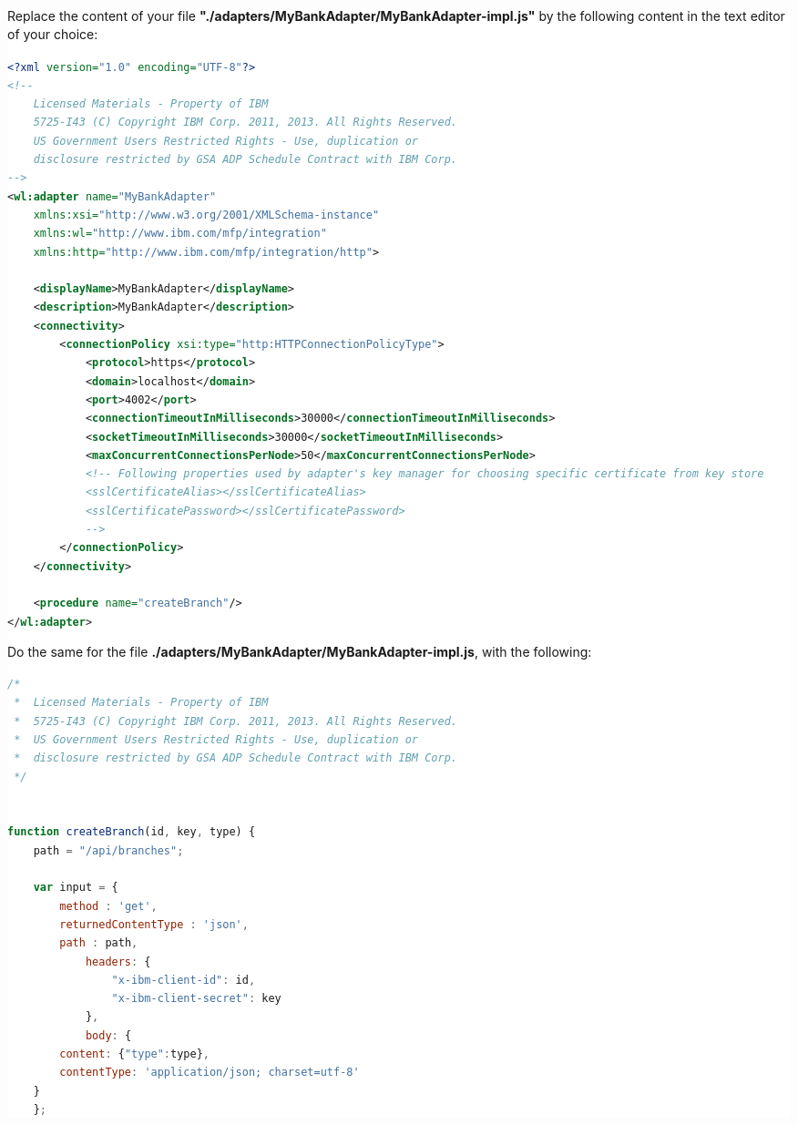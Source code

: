 Replace the content of your file **"./adapters/MyBankAdapter/MyBankAdapter-impl.js"** by the following content in the text editor of your choice:

```xml
<?xml version="1.0" encoding="UTF-8"?>
<!--
    Licensed Materials - Property of IBM
    5725-I43 (C) Copyright IBM Corp. 2011, 2013. All Rights Reserved.
    US Government Users Restricted Rights - Use, duplication or
    disclosure restricted by GSA ADP Schedule Contract with IBM Corp.
-->
<wl:adapter name="MyBankAdapter"
	xmlns:xsi="http://www.w3.org/2001/XMLSchema-instance"
	xmlns:wl="http://www.ibm.com/mfp/integration"
	xmlns:http="http://www.ibm.com/mfp/integration/http">

	<displayName>MyBankAdapter</displayName>
	<description>MyBankAdapter</description>
	<connectivity>
		<connectionPolicy xsi:type="http:HTTPConnectionPolicyType">
			<protocol>https</protocol>
			<domain>localhost</domain>
			<port>4002</port>
			<connectionTimeoutInMilliseconds>30000</connectionTimeoutInMilliseconds>
			<socketTimeoutInMilliseconds>30000</socketTimeoutInMilliseconds>
			<maxConcurrentConnectionsPerNode>50</maxConcurrentConnectionsPerNode>
			<!-- Following properties used by adapter's key manager for choosing specific certificate from key store
			<sslCertificateAlias></sslCertificateAlias>
			<sslCertificatePassword></sslCertificatePassword>
			-->
		</connectionPolicy>
	</connectivity>

	<procedure name="createBranch"/>
</wl:adapter>
```

Do the same for the file **./adapters/MyBankAdapter/MyBankAdapter-impl.js**, with the following:

```javascript
/*
 *  Licensed Materials - Property of IBM
 *  5725-I43 (C) Copyright IBM Corp. 2011, 2013. All Rights Reserved.
 *  US Government Users Restricted Rights - Use, duplication or
 *  disclosure restricted by GSA ADP Schedule Contract with IBM Corp.
 */


function createBranch(id, key, type) {
	path = "/api/branches";

	var input = {
	    method : 'get',
	    returnedContentType : 'json',
	    path : path,
			headers: {
				"x-ibm-client-id": id,
				"x-ibm-client-secret": key
            },
			body: {
        content: {"type":type},
        contentType: 'application/json; charset=utf-8'
    }
	};
```